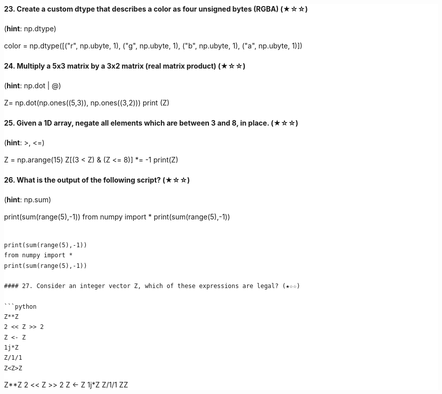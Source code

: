 #### 23. Create a custom dtype that describes a color as four unsigned bytes (RGBA) (★☆☆) 
(**hint**: np.dtype)

color = np.dtype([("r", np.ubyte, 1),
                  ("g", np.ubyte, 1),
                  ("b", np.ubyte, 1),
                  ("a", np.ubyte, 1)])

#### 24. Multiply a 5x3 matrix by a 3x2 matrix (real matrix product) (★☆☆) 
(**hint**: np.dot | @)

Z= np.dot(np.ones((5,3)), np.ones((3,2)))
print (Z)

#### 25. Given a 1D array, negate all elements which are between 3 and 8, in place. (★☆☆) 
(**hint**: >, <=)

Z = np.arange(15)
Z[(3 < Z) & (Z <= 8)] *= -1
print(Z)

#### 26. What is the output of the following script? (★☆☆) 
(**hint**: np.sum)



print(sum(range(5),-1))
from numpy import *
print(sum(range(5),-1))
```

print(sum(range(5),-1))
from numpy import *
print(sum(range(5),-1))

#### 27. Consider an integer vector Z, which of these expressions are legal? (★☆☆)

```python
Z**Z
2 << Z >> 2
Z <- Z
1j*Z
Z/1/1
Z<Z>Z
```

Z**Z
2 << Z >> 2
Z <- Z
1j*Z
Z/1/1
Z<Z>Z
